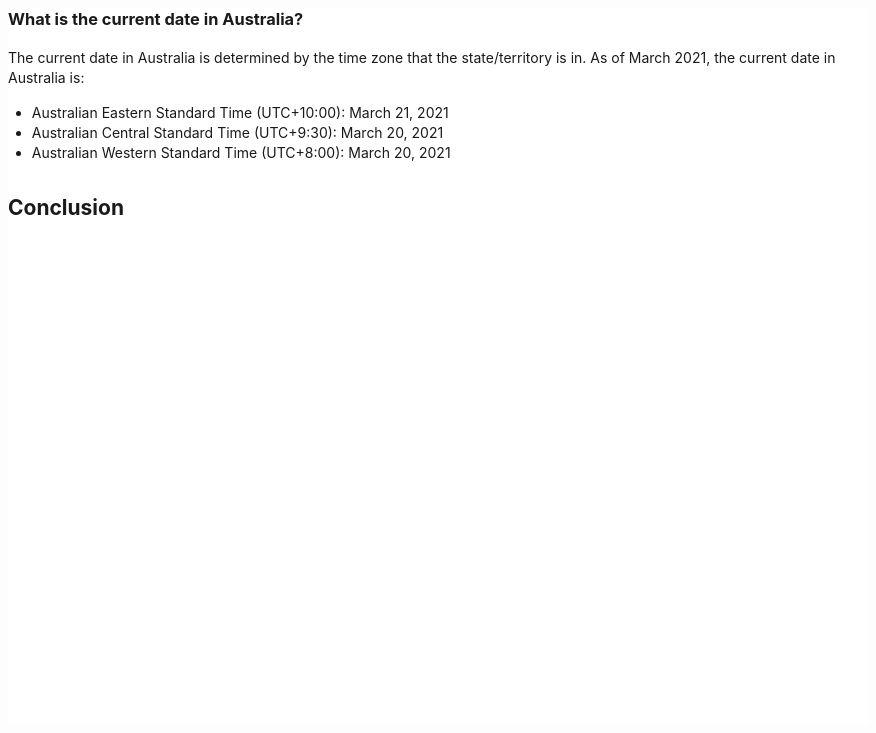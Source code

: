 <h3>What is the current date in Australia?</h3>

<p>The current date in Australia is determined by the time zone that the state/territory is in. As of March 2021, the current date in Australia is:</p>

<ul>
<li>Australian Eastern Standard Time (UTC+10:00): March 21, 2021</li>
<li>Australian Central Standard Time (UTC+9:30): March 20, 2021</li>
<li>Australian Western Standard Time (UTC+8:00): March 20, 2021</li>
</ul>

<h2>Conclusion</h2>

<div style="position: relative; padding-bottom: 56.25%; overflow: hidden"><iframe src="https://www.youtube.com/embed/cnJW9xfxytg" frameborder="0" allow="accelerometer; autoplay; clipboard-write; encrypted-media; gyroscope; picture-in-picture; web-share" allowfullscreen style="position: absolute; top: 0; left: 0; width: 100%; height: 100%;"></iframe>
</div>